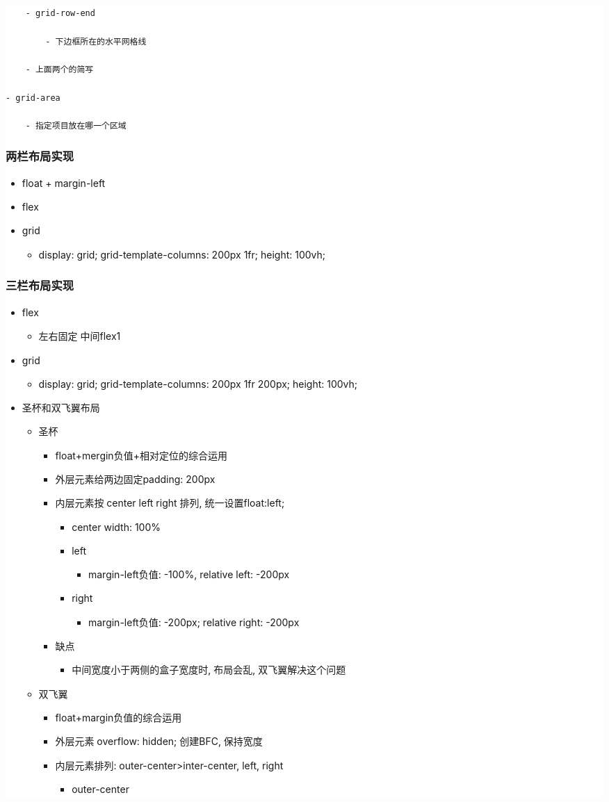 		- grid-row-end

			- 下边框所在的水平网格线

		- 上面两个的简写

	- grid-area

		- 指定项目放在哪一个区域

### 两栏布局实现

- float + margin-left
- flex
- grid

	- display: grid;
grid-template-columns: 200px 1fr;
height: 100vh;

### 三栏布局实现

- flex

	- 左右固定 中间flex1

- grid

	- display: grid;
grid-template-columns: 200px 1fr 200px;
height: 100vh;

- 圣杯和双飞翼布局

	- 圣杯

		- float+mergin负值+相对定位的综合运用
		- 外层元素给两边固定padding: 200px
		- 内层元素按 center left right 排列, 统一设置float:left;

			- center width: 100%
			- left

				- margin-left负值: -100%, relative left: -200px

			- right

				- margin-left负值: -200px; relative  right: -200px

		- 缺点

			- 中间宽度小于两侧的盒子宽度时, 布局会乱, 双飞翼解决这个问题

	- 双飞翼

		- float+margin负值的综合运用
		- 外层元素 overflow: hidden; 创建BFC, 保持宽度
		- 内层元素排列: outer-center>inter-center, left, right

			- outer-center
